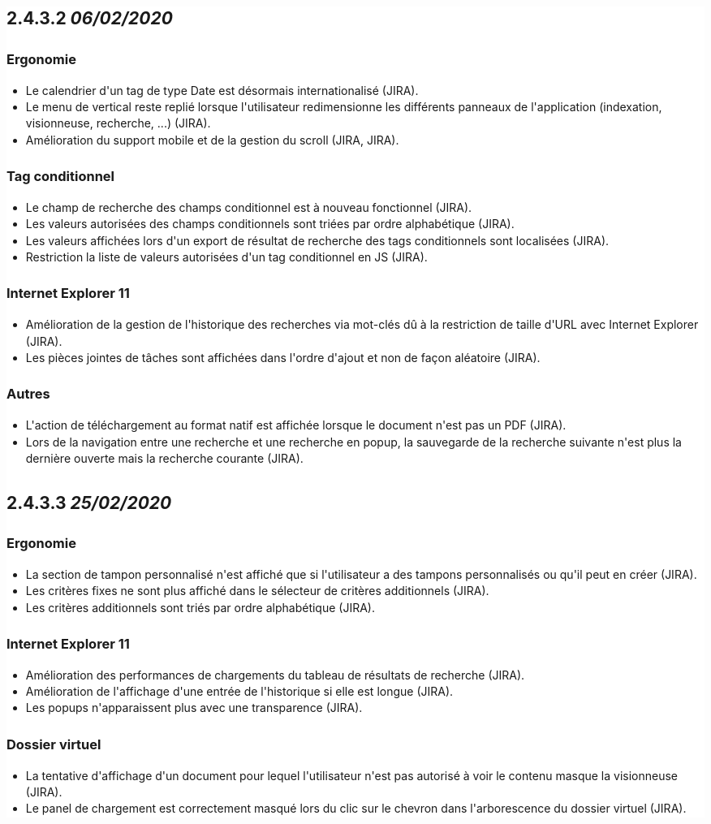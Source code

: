 ## 2.4.3.2 _06/02/2020_

### Ergonomie 

* Le calendrier d'un tag de type Date est désormais internationalisé (JIRA).
* Le menu de vertical reste replié lorsque l'utilisateur redimensionne les différents panneaux de l'application (indexation, visionneuse, recherche, ...) (JIRA). 
* Amélioration du support mobile et de la gestion du scroll (JIRA, JIRA).

### Tag conditionnel 

* Le champ de recherche des champs conditionnel est à nouveau fonctionnel (JIRA).
* Les valeurs autorisées des champs conditionnels sont triées par ordre alphabétique (JIRA).
* Les valeurs affichées lors d'un export de résultat de recherche des tags conditionnels sont localisées (JIRA). 
* Restriction la liste de valeurs autorisées d'un tag conditionnel en JS (JIRA).

### Internet Explorer 11

* Amélioration de la gestion de l'historique des recherches via mot-clés dû à la restriction de taille d'URL avec Internet Explorer (JIRA).
* Les pièces jointes de tâches sont affichées dans l'ordre d'ajout et non de façon aléatoire (JIRA).

### Autres

* L'action de téléchargement au format natif est affichée lorsque le document n'est pas un PDF (JIRA).
* Lors de la navigation entre une recherche et une recherche en popup, la sauvegarde de la recherche suivante n'est plus la dernière ouverte mais la recherche courante  (JIRA).

## 2.4.3.3 _25/02/2020_

### Ergonomie

* La section de tampon personnalisé n'est affiché que si l'utilisateur a des tampons personnalisés ou qu'il peut en créer (JIRA).
* Les critères fixes ne sont plus affiché dans le sélecteur de critères additionnels (JIRA).
* Les critères additionnels sont triés par ordre alphabétique (JIRA).

### Internet Explorer 11

* Amélioration des performances de chargements du tableau de résultats de recherche (JIRA).
* Amélioration de l'affichage d'une entrée de l'historique si elle est longue (JIRA).
* Les popups n'apparaissent plus avec une transparence (JIRA).

### Dossier virtuel 

* La tentative d'affichage d'un document pour lequel l'utilisateur n'est pas autorisé à voir le contenu masque la visionneuse (JIRA).
* Le panel de chargement est correctement masqué lors du clic sur le chevron dans l'arborescence du dossier virtuel (JIRA).
